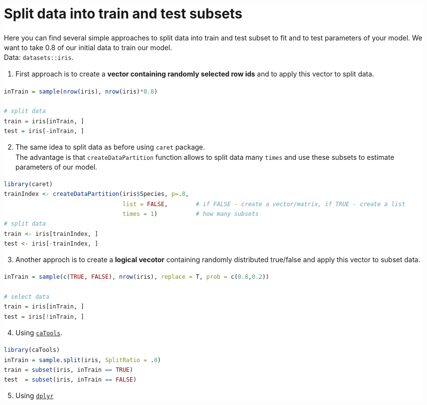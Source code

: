 

# Split data into train and test subsets
  
Here you can find several simple approaches to split data into train and test subset to fit and to test parameters of your model. 
We want to take 0.8 of our initial data to train our model.  
Data: `datasets::iris`.

1. First approach is to create a **vector containing randomly selected row ids** and to apply this vector to split data.  


```r
inTrain = sample(nrow(iris), nrow(iris)*0.8)

# split data
train = iris[inTrain, ]
test = iris[-inTrain, ]
```

2. The same idea to split data as before using `caret` package.  
The advantage is that `createDataPartition` function allows to split data many `times` and  use these subsets to estimate parameters of our model.  

```r
library(caret)
trainIndex <- createDataPartition(iris$Species, p=.8,
                                  list = FALSE,        # if FALSE - create a vector/matrix, if TRUE - create a list
                                  times = 1)           # how many subsets
# split data
train <- iris[trainIndex, ]
test <- iris[-trainIndex, ]
```

3. Another approch is to create a **logical vecotor** containing randomly distributed true/false and apply this vector to subset data.  

```r
inTrain = sample(c(TRUE, FALSE), nrow(iris), replace = T, prob = c(0.8,0.2))

# select data
train = iris[inTrain, ]
test = iris[!inTrain, ]
```

4. Using [`caTools`](https://cran.r-project.org/web/packages/caTools/index.html).

```r
library(caTools)
inTrain = sample.split(iris, SplitRatio = .8)
train = subset(iris, inTrain == TRUE)
test  = subset(iris, inTrain == FALSE)
```

5. Using [`dplyr`](https://cran.r-project.org/web/packages/dplyr/)
